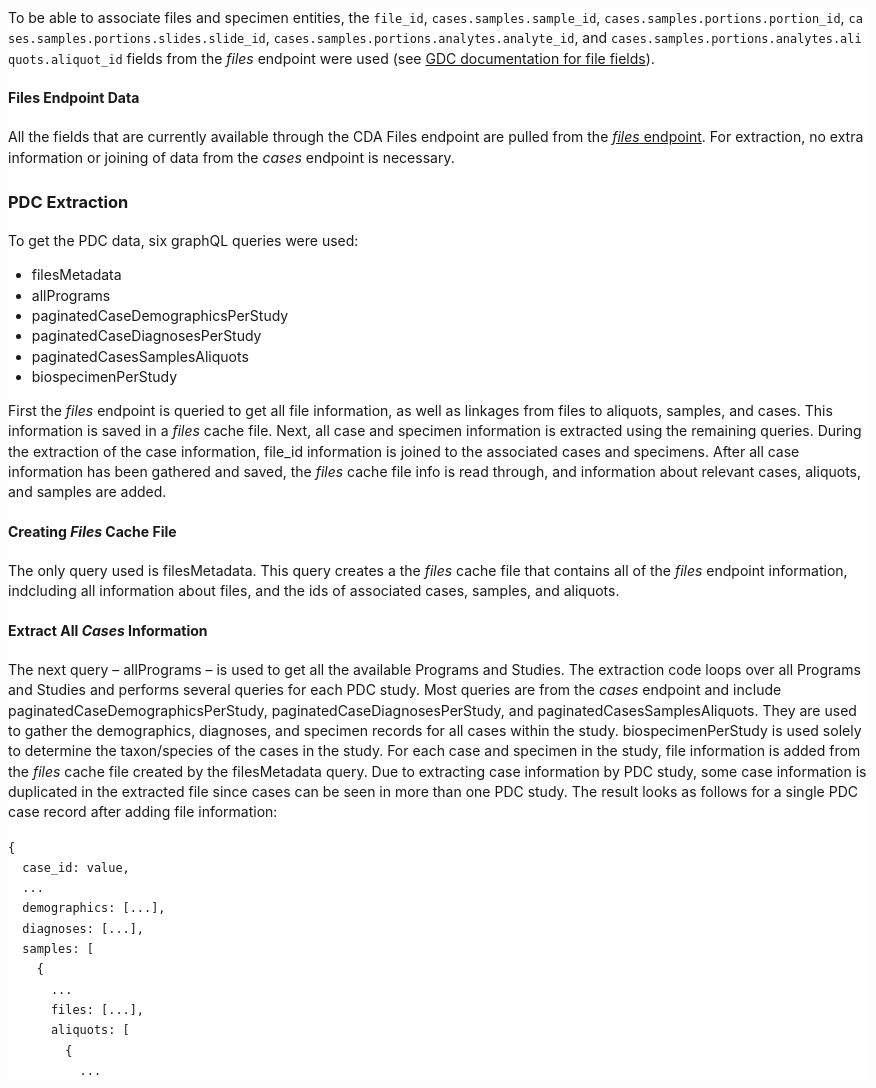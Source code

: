 </pre>
</td>
</tr>

</table>

To be able to associate files and specimen entities, the `file_id`, `cases.samples.sample_id`, `cases.samples.portions.portion_id`, `cases.samples.portions.slides.slide_id`, `cases.samples.portions.analytes.analyte_id`, and `cases.samples.portions.analytes.aliquots.aliquot_id` fields from the _files_ endpoint were used (see [GDC documentation for file fields](https://docs.gdc.cancer.gov/API/Users_Guide/Appendix_A_Available_Fields/#file-fields)).

#### Files Endpoint Data
All the fields that are currently available through the CDA Files endpoint are pulled from the [_files_ endpoint](https://docs.gdc.cancer.gov/API/Users_Guide/Appendix_A_Available_Fields/#file-fields). For extraction, no extra information or joining of data from the _cases_ endpoint is necessary.

### PDC Extraction

To get the PDC data, six graphQL queries were used:

* filesMetadata
* allPrograms
* paginatedCaseDemographicsPerStudy
* paginatedCaseDiagnosesPerStudy
* paginatedCasesSamplesAliquots
* biospecimenPerStudy

First the _files_ endpoint is queried to get all file information, as well as linkages from files to aliquots, samples, and cases. This information is saved in a _files_ cache file. Next, all case and specimen information is extracted using the remaining queries. During the extraction of the case information, file_id information is joined to the associated cases and specimens. After all case information has been gathered and saved, the _files_ cache file info is read through, and information about relevant cases, aliquots, and samples are added.

#### Creating _Files_ Cache File
The only query used is filesMetadata. This query creates a the _files_ cache file that contains all of the _files_ endpoint information, indcluding all information about files, and the ids of associated cases, samples, and aliquots.

#### Extract All _Cases_ Information

The next query – allPrograms – is used to get all the available Programs and Studies. The extraction code loops over all Programs and Studies and performs several queries for each PDC study. Most queries are from the _cases_ endpoint and include paginatedCaseDemographicsPerStudy, paginatedCaseDiagnosesPerStudy, and paginatedCasesSamplesAliquots. They are used to gather the demographics, diagnoses, and specimen records for all cases within the study. biospecimenPerStudy is used solely to determine the taxon/species of the cases in the study. For each case and specimen in the study, file information is added from the _files_ cache file created by the filesMetadata query. Due to extracting case information by PDC study, some case information is duplicated in the extracted file since cases can be seen in more than one PDC study. The result looks as follows for a single PDC case record after adding file information:


```
{
  case_id: value,
  ...
  demographics: [...],
  diagnoses: [...],
  samples: [
    {
      ...
      files: [...],
      aliquots: [
        {
          ...
```